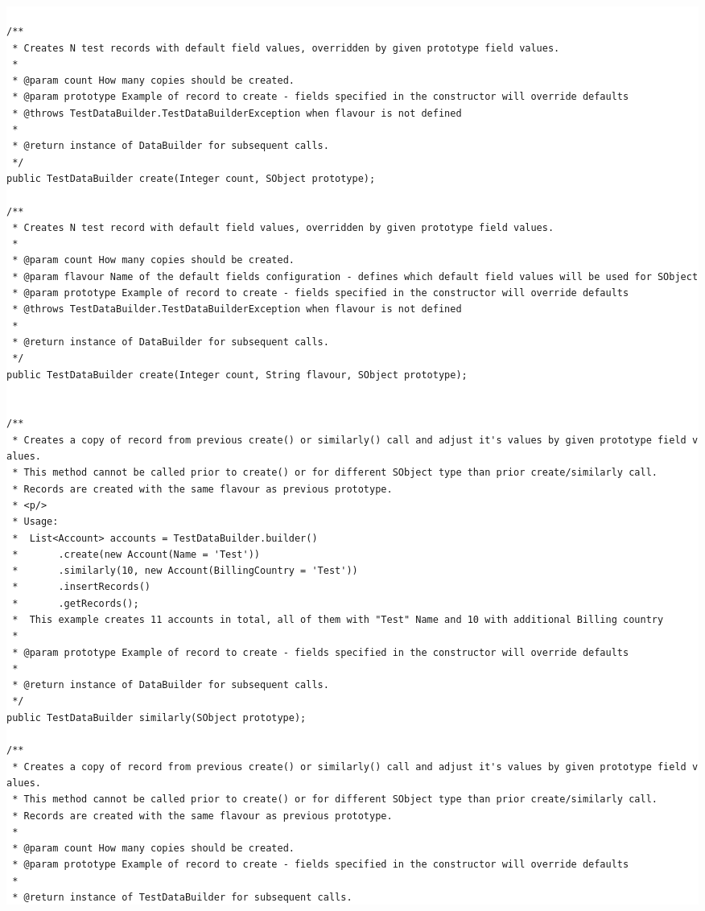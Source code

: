 ```apex

/**
 * Creates N test records with default field values, overridden by given prototype field values.
 *
 * @param count How many copies should be created.
 * @param prototype Example of record to create - fields specified in the constructor will override defaults
 * @throws TestDataBuilder.TestDataBuilderException when flavour is not defined
 *
 * @return instance of DataBuilder for subsequent calls.
 */
public TestDataBuilder create(Integer count, SObject prototype);

/**
 * Creates N test record with default field values, overridden by given prototype field values.
 *
 * @param count How many copies should be created.
 * @param flavour Name of the default fields configuration - defines which default field values will be used for SObject
 * @param prototype Example of record to create - fields specified in the constructor will override defaults
 * @throws TestDataBuilder.TestDataBuilderException when flavour is not defined
 *
 * @return instance of DataBuilder for subsequent calls.
 */
public TestDataBuilder create(Integer count, String flavour, SObject prototype);


/**
 * Creates a copy of record from previous create() or similarly() call and adjust it's values by given prototype field values.
 * This method cannot be called prior to create() or for different SObject type than prior create/similarly call.
 * Records are created with the same flavour as previous prototype.
 * <p/>
 * Usage:
 *  List<Account> accounts = TestDataBuilder.builder()
 *       .create(new Account(Name = 'Test'))
 *       .similarly(10, new Account(BillingCountry = 'Test'))
 *       .insertRecords()
 *       .getRecords();
 *  This example creates 11 accounts in total, all of them with "Test" Name and 10 with additional Billing country
 *
 * @param prototype Example of record to create - fields specified in the constructor will override defaults
 *
 * @return instance of DataBuilder for subsequent calls.
 */
public TestDataBuilder similarly(SObject prototype);

/**
 * Creates a copy of record from previous create() or similarly() call and adjust it's values by given prototype field values.
 * This method cannot be called prior to create() or for different SObject type than prior create/similarly call.
 * Records are created with the same flavour as previous prototype.
 *
 * @param count How many copies should be created.
 * @param prototype Example of record to create - fields specified in the constructor will override defaults
 *
 * @return instance of TestDataBuilder for subsequent calls.
```
